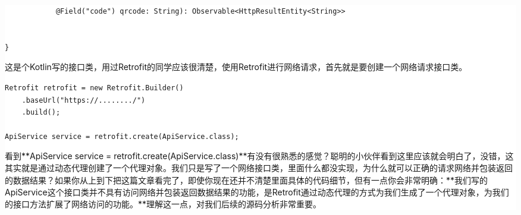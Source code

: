 ```
            @Field("code") qrcode: String): Observable<HttpResultEntity<String>>


}
```
这是个Kotlin写的接口类，用过Retrofit的同学应该很清楚，使用Retrofit进行网络请求，首先就是要创建一个网络请求接口类。
```
Retrofit retrofit = new Retrofit.Builder()
    .baseUrl("https://......../")
    .build();

ApiService service = retrofit.create(ApiService.class);
```
看到**ApiService service = retrofit.create(ApiService.class)**有没有很熟悉的感觉？聪明的小伙伴看到这里应该就会明白了，没错，这其实就是通过动态代理创建了一个代理对象。我们只是写了一个网络接口类，里面什么都没实现，为什么就可以正确的请求网络并包装返回的数据结果？如果你从上到下把这篇文章看完了，即使你现在还并不清楚里面具体的代码细节，但有一点你会非常明确：**我们写的ApiService这个接口类并不具有访问网络并包装返回数据结果的功能，是Retrofit通过动态代理的方式为我们生成了一个代理对象，为我们的接口方法扩展了网络访问的功能。**理解这一点，对我们后续的源码分析非常重要。